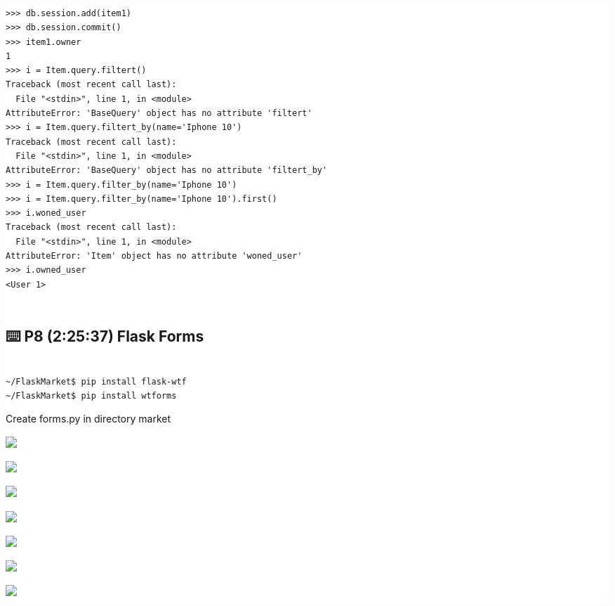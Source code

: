 ```
>>> db.session.add(item1)
>>> db.session.commit()
>>> item1.owner
1
>>> i = Item.query.filtert()
Traceback (most recent call last):
  File "<stdin>", line 1, in <module>
AttributeError: 'BaseQuery' object has no attribute 'filtert'
>>> i = Item.query.filtert_by(name='Iphone 10')
Traceback (most recent call last):
  File "<stdin>", line 1, in <module>
AttributeError: 'BaseQuery' object has no attribute 'filtert_by'
>>> i = Item.query.filter_by(name='Iphone 10')
>>> i = Item.query.filter_by(name='Iphone 10').first()
>>> i.woned_user
Traceback (most recent call last):
  File "<stdin>", line 1, in <module>
AttributeError: 'Item' object has no attribute 'woned_user'
>>> i.owned_user
<User 1>


```


## ⌨️ P8  (2:25:37) Flask Forms
```

~/FlaskMarket$ pip install flask-wtf
~/FlaskMarket$ pip install wtforms

```
Create forms.py in directory market

![](https://i.imgur.com/B0odIKE.png)


![](https://i.imgur.com/vIYveUa.png)

![](https://i.imgur.com/fSZgA9P.png)

![](https://i.imgur.com/P9hAGhk.png)

![](https://i.imgur.com/fzMW9d6.png)


![](https://i.imgur.com/Yeyxwuv.png)

![](https://i.imgur.com/S9xqlA2.png)

